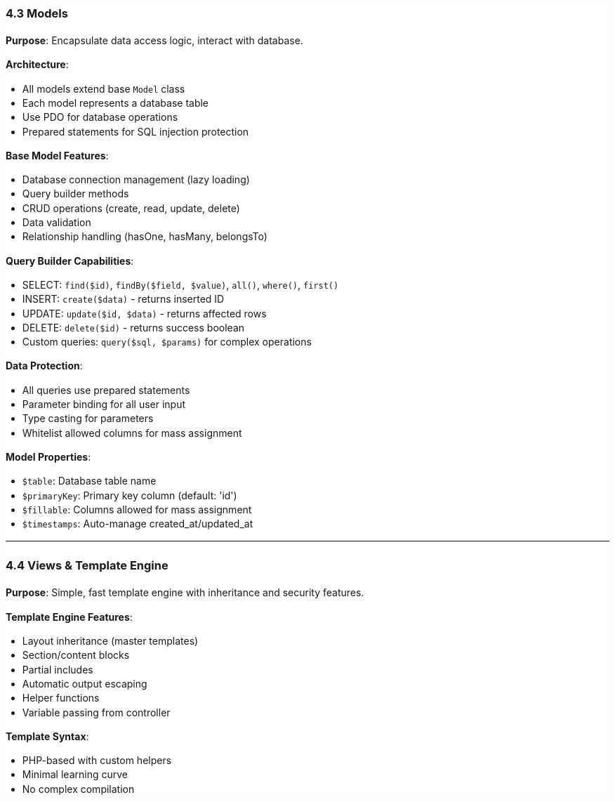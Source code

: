 ### 4.3 Models

**Purpose**: Encapsulate data access logic, interact with database.

**Architecture**:
- All models extend base `Model` class
- Each model represents a database table
- Use PDO for database operations
- Prepared statements for SQL injection protection

**Base Model Features**:
- Database connection management (lazy loading)
- Query builder methods
- CRUD operations (create, read, update, delete)
- Data validation
- Relationship handling (hasOne, hasMany, belongsTo)

**Query Builder Capabilities**:
- SELECT: `find($id)`, `findBy($field, $value)`, `all()`, `where()`, `first()`
- INSERT: `create($data)` - returns inserted ID
- UPDATE: `update($id, $data)` - returns affected rows
- DELETE: `delete($id)` - returns success boolean
- Custom queries: `query($sql, $params)` for complex operations

**Data Protection**:
- All queries use prepared statements
- Parameter binding for all user input
- Type casting for parameters
- Whitelist allowed columns for mass assignment

**Model Properties**:
- `$table`: Database table name
- `$primaryKey`: Primary key column (default: 'id')
- `$fillable`: Columns allowed for mass assignment
- `$timestamps`: Auto-manage created_at/updated_at

---

### 4.4 Views & Template Engine

**Purpose**: Simple, fast template engine with inheritance and security features.

**Template Engine Features**:
- Layout inheritance (master templates)
- Section/content blocks
- Partial includes
- Automatic output escaping
- Helper functions
- Variable passing from controller

**Template Syntax**:
- PHP-based with custom helpers
- Minimal learning curve
- No complex compilation
